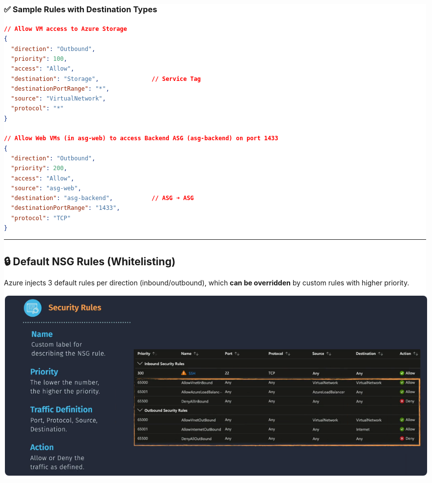 ### ✅ Sample Rules with Destination Types

```json
// Allow VM access to Azure Storage
{
  "direction": "Outbound",
  "priority": 100,
  "access": "Allow",
  "destination": "Storage",               // Service Tag
  "destinationPortRange": "*",
  "source": "VirtualNetwork",
  "protocol": "*"
}

// Allow Web VMs (in asg-web) to access Backend ASG (asg-backend) on port 1433
{
  "direction": "Outbound",
  "priority": 200,
  "access": "Allow",
  "source": "asg-web",
  "destination": "asg-backend",           // ASG ➜ ASG
  "destinationPortRange": "1433",
  "protocol": "TCP"
}
```

---

## 🔒 Default NSG Rules (Whitelisting)

Azure injects 3 default rules per direction (inbound/outbound), which **can be overridden** by custom rules with higher priority.

<div align="center">
  <img src="images/az-nsg-default-security-rules.png" alt="NSG Default Rules" style="width: 100%; border-radius: 10px; border: 2px solid white;">
</div>
